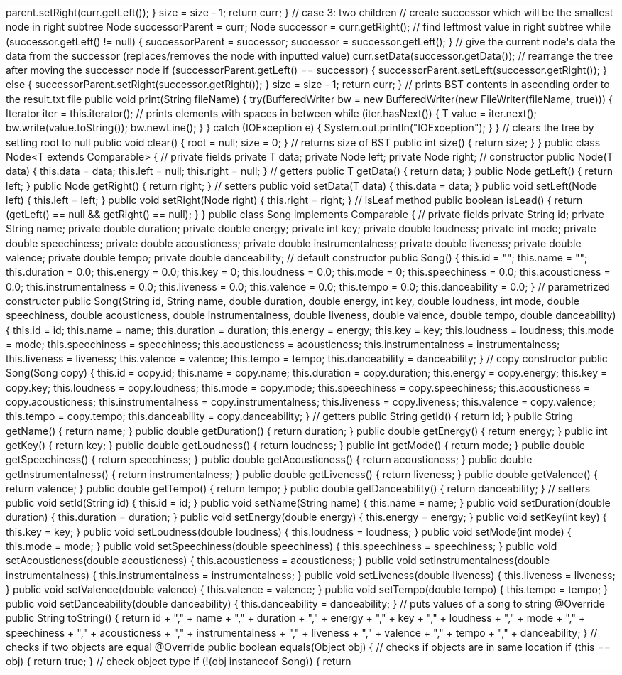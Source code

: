 parent.setRight(curr.getLeft()); } size = size - 1; return curr; } // case 3: two children // create successor which will be the smallest node in right subtree Node<T> successorParent = curr; Node<T> successor = curr.getRight(); // find leftmost value in right subtree while (successor.getLeft() != null) { successorParent = successor; successor = successor.getLeft(); } // give the current node's data the data from the successor (replaces/removes the node with inputted value) curr.setData(successor.getData()); // rearrange the tree after moving the successor node if (successorParent.getLeft() == successor) { successorParent.setLeft(successor.getRight()); } else { successorParent.setRight(successor.getRight()); } size = size - 1; return curr; } // prints BST contents in ascending order to the result.txt file public void print(String fileName) { try(BufferedWriter bw = new BufferedWriter(new FileWriter(fileName, true))) { Iterator<T> iter = this.iterator(); // prints elements with spaces in between while (iter.hasNext()) { T value = iter.next(); bw.write(value.toString()); bw.newLine(); } } catch (IOException e) { System.out.println("IOException"); } } // clears the tree by setting root to null public void clear() { root = null; size = 0; } // returns size of BST public int size() { return size; } } public class Node<T extends Comparable<T>> { // private fields private T data; private Node<T> left; private Node<T> right; // constructor public Node(T data) { this.data = data; this.left = null; this.right = null; } // getters public T getData() { return data; } public Node<T> getLeft() { return left; } public Node<T> getRight() { return right; } // setters public void setData(T data) { this.data = data; } public void setLeft(Node<T> left) { this.left = left; } public void setRight(Node<T> right) { this.right = right; } // isLeaf method public boolean isLead() { return (getLeft() == null && getRight() == null); } } public class Song implements Comparable<Song> { // private fields private String id; private String name; private double duration; private double energy; private int key; private double loudness; private int mode; private double speechiness; private double acousticness; private double instrumentalness; private double liveness; private double valence; private double tempo; private double danceability; // default constructor public Song() { this.id = ""; this.name = ""; this.duration = 0.0; this.energy = 0.0; this.key = 0; this.loudness = 0.0; this.mode = 0; this.speechiness = 0.0; this.acousticness = 0.0; this.instrumentalness = 0.0; this.liveness = 0.0; this.valence = 0.0; this.tempo = 0.0; this.danceability = 0.0; } // parametrized constructor public Song(String id, String name, double duration, double energy, int key, double loudness, int mode, double speechiness, double acousticness, double instrumentalness, double liveness, double valence, double tempo, double danceability) { this.id = id; this.name = name; this.duration = duration; this.energy = energy; this.key = key; this.loudness = loudness; this.mode = mode; this.speechiness = speechiness; this.acousticness = acousticness; this.instrumentalness = instrumentalness; this.liveness = liveness; this.valence = valence; this.tempo = tempo; this.danceability = danceability; } // copy constructor public Song(Song copy) { this.id = copy.id; this.name = copy.name; this.duration = copy.duration; this.energy = copy.energy; this.key = copy.key; this.loudness = copy.loudness; this.mode = copy.mode; this.speechiness = copy.speechiness; this.acousticness = copy.acousticness; this.instrumentalness = copy.instrumentalness; this.liveness = copy.liveness; this.valence = copy.valence; this.tempo = copy.tempo; this.danceability = copy.danceability; } // getters public String getId() { return id; } public String getName() { return name; } public double getDuration() { return duration; } public double getEnergy() { return energy; } public int getKey() { return key; } public double getLoudness() { return loudness; } public int getMode() { return mode; } public double getSpeechiness() { return speechiness; } public double getAcousticness() { return acousticness; } public double getInstrumentalness() { return instrumentalness; } public double getLiveness() { return liveness; } public double getValence() { return valence; } public double getTempo() { return tempo; } public double getDanceability() { return danceability; } // setters public void setId(String id) { this.id = id; } public void setName(String name) { this.name = name; } public void setDuration(double duration) { this.duration = duration; } public void setEnergy(double energy) { this.energy = energy; } public void setKey(int key) { this.key = key; } public void setLoudness(double loudness) { this.loudness = loudness; } public void setMode(int mode) { this.mode = mode; } public void setSpeechiness(double speechiness) { this.speechiness = speechiness; } public void setAcousticness(double acousticness) { this.acousticness = acousticness; } public void setInstrumentalness(double instrumentalness) { this.instrumentalness = instrumentalness; } public void setLiveness(double liveness) { this.liveness = liveness; } public void setValence(double valence) { this.valence = valence; } public void setTempo(double tempo) { this.tempo = tempo; } public void setDanceability(double danceability) { this.danceability = danceability; } // puts values of a song to string @Override public String toString() { return id + "," + name + "," + duration + "," + energy + "," + key + "," + loudness + "," + mode + "," + speechiness + "," + acousticness + "," + instrumentalness + "," + liveness + "," + valence + "," + tempo + "," + danceability; } // checks if two objects are equal @Override public boolean equals(Object obj) { // checks if objects are in same location if (this == obj) { return true; } // check object type if (!(obj instanceof Song)) { return